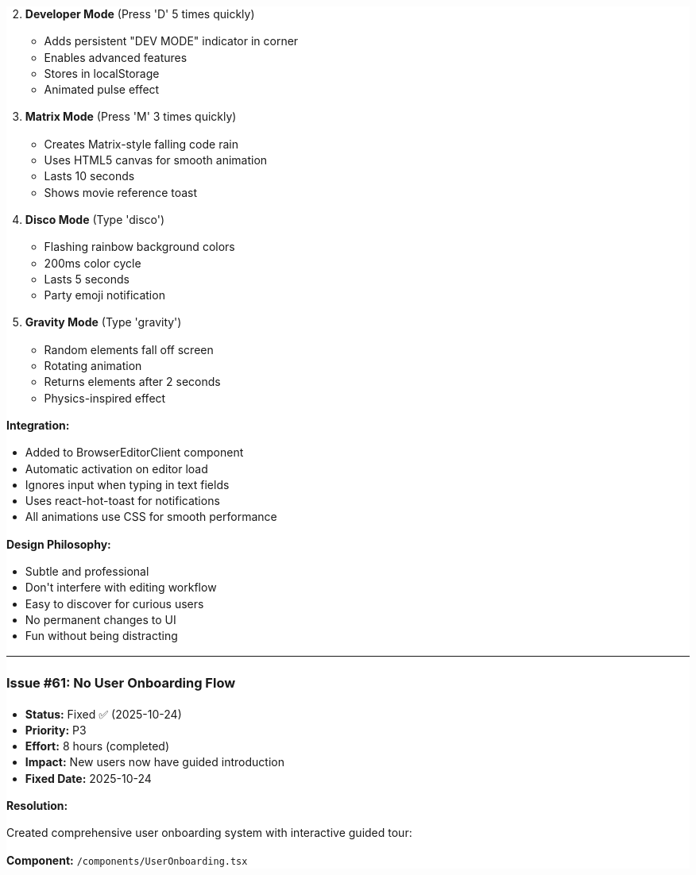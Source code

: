 2. **Developer Mode** (Press 'D' 5 times quickly)
   - Adds persistent "DEV MODE" indicator in corner
   - Enables advanced features
   - Stores in localStorage
   - Animated pulse effect

3. **Matrix Mode** (Press 'M' 3 times quickly)
   - Creates Matrix-style falling code rain
   - Uses HTML5 canvas for smooth animation
   - Lasts 10 seconds
   - Shows movie reference toast

4. **Disco Mode** (Type 'disco')
   - Flashing rainbow background colors
   - 200ms color cycle
   - Lasts 5 seconds
   - Party emoji notification

5. **Gravity Mode** (Type 'gravity')
   - Random elements fall off screen
   - Rotating animation
   - Returns elements after 2 seconds
   - Physics-inspired effect

**Integration:**

- Added to BrowserEditorClient component
- Automatic activation on editor load
- Ignores input when typing in text fields
- Uses react-hot-toast for notifications
- All animations use CSS for smooth performance

**Design Philosophy:**

- Subtle and professional
- Don't interfere with editing workflow
- Easy to discover for curious users
- No permanent changes to UI
- Fun without being distracting

---

### Issue #61: No User Onboarding Flow

- **Status:** Fixed ✅ (2025-10-24)
- **Priority:** P3
- **Effort:** 8 hours (completed)
- **Impact:** New users now have guided introduction
- **Fixed Date:** 2025-10-24

**Resolution:**

Created comprehensive user onboarding system with interactive guided tour:

**Component:** `/components/UserOnboarding.tsx`
